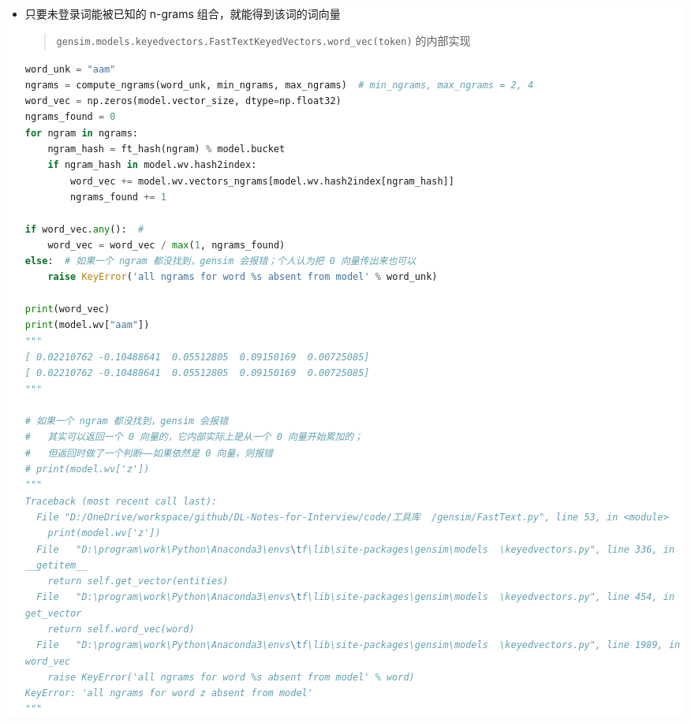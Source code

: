 - 只要未登录词能被已知的 n-grams 组合，就能得到该词的词向量
    > `gensim.models.keyedvectors.FastTextKeyedVectors.word_vec(token)` 的内部实现
    ```Python
    word_unk = "aam"
    ngrams = compute_ngrams(word_unk, min_ngrams, max_ngrams)  # min_ngrams, max_ngrams = 2, 4
    word_vec = np.zeros(model.vector_size, dtype=np.float32)
    ngrams_found = 0
    for ngram in ngrams:
        ngram_hash = ft_hash(ngram) % model.bucket
        if ngram_hash in model.wv.hash2index:
            word_vec += model.wv.vectors_ngrams[model.wv.hash2index[ngram_hash]]
            ngrams_found += 1

    if word_vec.any():  #
        word_vec = word_vec / max(1, ngrams_found)
    else:  # 如果一个 ngram 都没找到，gensim 会报错；个人认为把 0 向量传出来也可以
        raise KeyError('all ngrams for word %s absent from model' % word_unk)

    print(word_vec)
    print(model.wv["aam"])
    """
    [ 0.02210762 -0.10488641  0.05512805  0.09150169  0.00725085]
    [ 0.02210762 -0.10488641  0.05512805  0.09150169  0.00725085]
    """

    # 如果一个 ngram 都没找到，gensim 会报错
    #   其实可以返回一个 0 向量的，它内部实际上是从一个 0 向量开始累加的；
    #   但返回时做了一个判断——如果依然是 0 向量，则报错
    # print(model.wv['z'])
    """
    Traceback (most recent call last):
      File "D:/OneDrive/workspace/github/DL-Notes-for-Interview/code/工具库  /gensim/FastText.py", line 53, in <module>
        print(model.wv['z'])
      File   "D:\program\work\Python\Anaconda3\envs\tf\lib\site-packages\gensim\models  \keyedvectors.py", line 336, in __getitem__
        return self.get_vector(entities)
      File   "D:\program\work\Python\Anaconda3\envs\tf\lib\site-packages\gensim\models  \keyedvectors.py", line 454, in get_vector
        return self.word_vec(word)
      File   "D:\program\work\Python\Anaconda3\envs\tf\lib\site-packages\gensim\models  \keyedvectors.py", line 1989, in word_vec
        raise KeyError('all ngrams for word %s absent from model' % word)
    KeyError: 'all ngrams for word z absent from model'
    """
    ```
